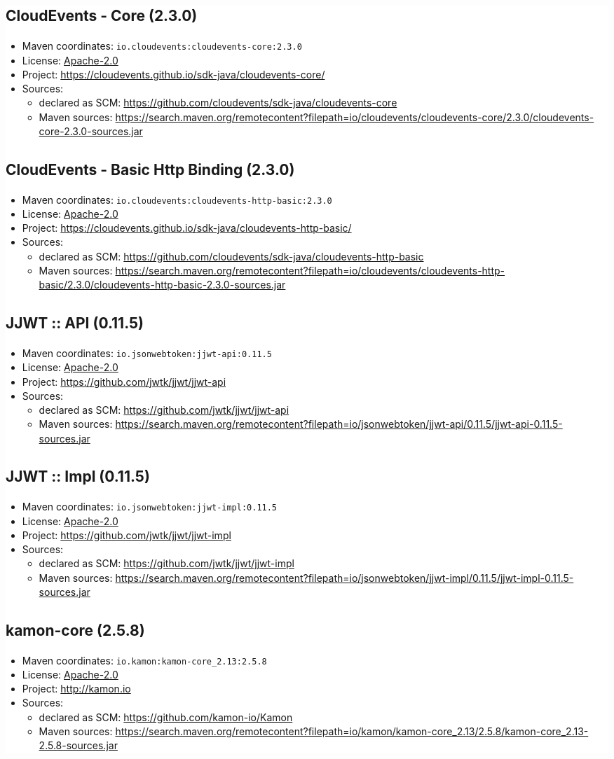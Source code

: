 
## CloudEvents - Core (2.3.0)

* Maven coordinates: `io.cloudevents:cloudevents-core:2.3.0`
* License: [Apache-2.0](https://spdx.org/licenses/Apache-2.0.html)
* Project: https://cloudevents.github.io/sdk-java/cloudevents-core/
* Sources: 
   * declared as SCM: https://github.com/cloudevents/sdk-java/cloudevents-core
   * Maven sources: https://search.maven.org/remotecontent?filepath=io/cloudevents/cloudevents-core/2.3.0/cloudevents-core-2.3.0-sources.jar


## CloudEvents - Basic Http Binding (2.3.0)

* Maven coordinates: `io.cloudevents:cloudevents-http-basic:2.3.0`
* License: [Apache-2.0](https://spdx.org/licenses/Apache-2.0.html)
* Project: https://cloudevents.github.io/sdk-java/cloudevents-http-basic/
* Sources: 
   * declared as SCM: https://github.com/cloudevents/sdk-java/cloudevents-http-basic
   * Maven sources: https://search.maven.org/remotecontent?filepath=io/cloudevents/cloudevents-http-basic/2.3.0/cloudevents-http-basic-2.3.0-sources.jar


## JJWT :: API (0.11.5)

* Maven coordinates: `io.jsonwebtoken:jjwt-api:0.11.5`
* License: [Apache-2.0](https://spdx.org/licenses/Apache-2.0.html)
* Project: https://github.com/jwtk/jjwt/jjwt-api
* Sources: 
   * declared as SCM: https://github.com/jwtk/jjwt/jjwt-api
   * Maven sources: https://search.maven.org/remotecontent?filepath=io/jsonwebtoken/jjwt-api/0.11.5/jjwt-api-0.11.5-sources.jar


## JJWT :: Impl (0.11.5)

* Maven coordinates: `io.jsonwebtoken:jjwt-impl:0.11.5`
* License: [Apache-2.0](https://spdx.org/licenses/Apache-2.0.html)
* Project: https://github.com/jwtk/jjwt/jjwt-impl
* Sources: 
   * declared as SCM: https://github.com/jwtk/jjwt/jjwt-impl
   * Maven sources: https://search.maven.org/remotecontent?filepath=io/jsonwebtoken/jjwt-impl/0.11.5/jjwt-impl-0.11.5-sources.jar


## kamon-core (2.5.8)

* Maven coordinates: `io.kamon:kamon-core_2.13:2.5.8`
* License: [Apache-2.0](https://spdx.org/licenses/Apache-2.0.html)
* Project: http://kamon.io
* Sources: 
   * declared as SCM: https://github.com/kamon-io/Kamon
   * Maven sources: https://search.maven.org/remotecontent?filepath=io/kamon/kamon-core_2.13/2.5.8/kamon-core_2.13-2.5.8-sources.jar
